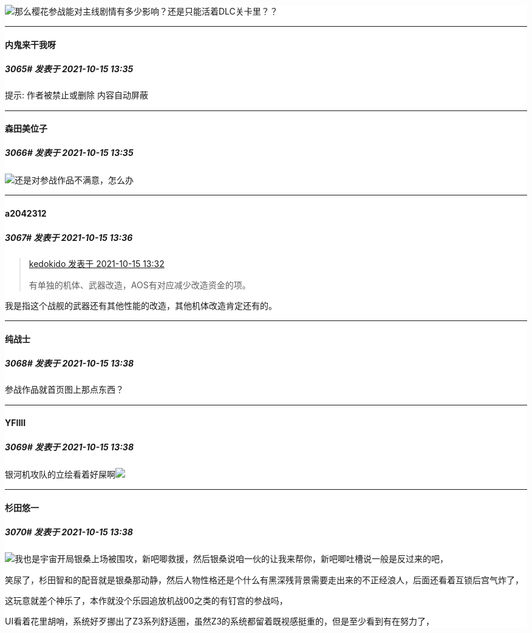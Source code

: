 <img src="https://static.saraba1st.com/image/smiley/face2017/001.png" referrerpolicy="no-referrer">那么樱花参战能对主线剧情有多少影响？还是只能活着DLC关卡里？？

*****

####  内鬼来干我呀  
##### 3065#       发表于 2021-10-15 13:35

提示: 作者被禁止或删除 内容自动屏蔽

*****

####  森田美位子  
##### 3066#       发表于 2021-10-15 13:35

<img src="https://static.saraba1st.com/image/smiley/face2017/001.png" referrerpolicy="no-referrer">还是对参战作品不满意，怎么办

*****

####  a2042312  
##### 3067#       发表于 2021-10-15 13:36

<blockquote><a href="httphttps://bbs.saraba1st.com/2b/forum.php?mod=redirect&amp;goto=findpost&amp;pid=53133283&amp;ptid=2014846" target="_blank">kedokido 发表于 2021-10-15 13:32</a>

有单独的机体、武器改造，AOS有对应减少改造资金的项。</blockquote>
我是指这个战舰的武器还有其他性能的改造，其他机体改造肯定还有的。

*****

####  纯战士  
##### 3068#       发表于 2021-10-15 13:38

参战作品就首页图上那点东西？

*****

####  YFIIII  
##### 3069#       发表于 2021-10-15 13:38

银河机攻队的立绘看着好屎啊<img src="https://static.saraba1st.com/image/smiley/face2017/117.png" referrerpolicy="no-referrer">

*****

####  杉田悠一  
##### 3070#       发表于 2021-10-15 13:38

<img src="https://static.saraba1st.com/image/smiley/face2017/044.png" referrerpolicy="no-referrer">我也是宇宙开局银桑上场被围攻，新吧唧救援，然后银桑说咱一伙的让我来帮你，新吧唧吐槽说一般是反过来的吧，

笑尿了，杉田智和的配音就是银桑那动静，然后人物性格还是个什么有黑深残背景需要走出来的不正经浪人，后面还看着互锁后宫气炸了，

这玩意就差个神乐了，本作就没个乐园追放机战00之类的有钉宫的参战吗，

UI看着花里胡哨，系统好歹挪出了Z3系列舒适圈，虽然Z3的系统都留着既视感挺重的，但是至少看到有在努力了，
